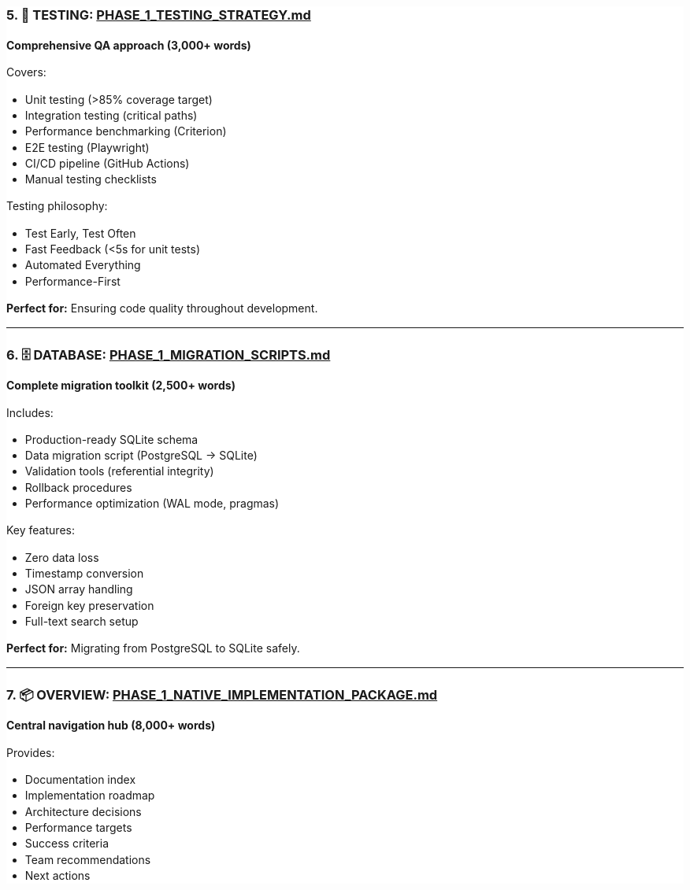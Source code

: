 ### 5. 🧪 **TESTING**: [PHASE_1_TESTING_STRATEGY.md](PHASE_1_TESTING_STRATEGY.md)
**Comprehensive QA approach (3,000+ words)**

Covers:
- Unit testing (>85% coverage target)
- Integration testing (critical paths)
- Performance benchmarking (Criterion)
- E2E testing (Playwright)
- CI/CD pipeline (GitHub Actions)
- Manual testing checklists

Testing philosophy:
- Test Early, Test Often
- Fast Feedback (<5s for unit tests)
- Automated Everything
- Performance-First

**Perfect for:** Ensuring code quality throughout development.

---

### 6. 🗄️ **DATABASE**: [PHASE_1_MIGRATION_SCRIPTS.md](PHASE_1_MIGRATION_SCRIPTS.md)
**Complete migration toolkit (2,500+ words)**

Includes:
- Production-ready SQLite schema
- Data migration script (PostgreSQL → SQLite)
- Validation tools (referential integrity)
- Rollback procedures
- Performance optimization (WAL mode, pragmas)

Key features:
- Zero data loss
- Timestamp conversion
- JSON array handling
- Foreign key preservation
- Full-text search setup

**Perfect for:** Migrating from PostgreSQL to SQLite safely.

---

### 7. 📦 **OVERVIEW**: [PHASE_1_NATIVE_IMPLEMENTATION_PACKAGE.md](PHASE_1_NATIVE_IMPLEMENTATION_PACKAGE.md)
**Central navigation hub (8,000+ words)**

Provides:
- Documentation index
- Implementation roadmap
- Architecture decisions
- Performance targets
- Success criteria
- Team recommendations
- Next actions
